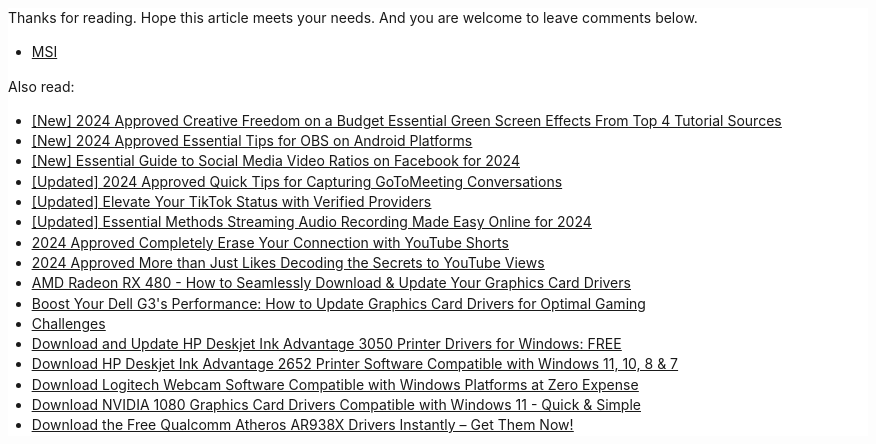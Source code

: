  Thanks for reading. Hope this article meets your needs. And you are welcome to leave comments below.

* [MSI](https://tools.techidaily.com/drivereasy/download/)

<ins class="adsbygoogle"
     style="display:block"
     data-ad-format="autorelaxed"
     data-ad-client="ca-pub-7571918770474297"
     data-ad-slot="1223367746"></ins>



<ins class="adsbygoogle"
     style="display:block"
     data-ad-client="ca-pub-7571918770474297"
     data-ad-slot="8358498916"
     data-ad-format="auto"
     data-full-width-responsive="true"></ins>

<span class="atpl-alsoreadstyle">Also read:</span>
<div><ul>
<li><a href="https://facebook-video-footage.techidaily.com/new-2024-approved-creative-freedom-on-a-budget-essential-green-screen-effects-from-top-4-tutorial-sources/"><u>[New] 2024 Approved  Creative Freedom on a Budget  Essential Green Screen Effects From Top 4 Tutorial Sources</u></a></li>
<li><a href="https://on-screen-recording.techidaily.com/new-2024-approved-essential-tips-for-obs-on-android-platforms/"><u>[New] 2024 Approved  Essential Tips for OBS on Android Platforms</u></a></li>
<li><a href="https://facebook-video-content.techidaily.com/new-essential-guide-to-social-media-video-ratios-on-facebook-for-2024/"><u>[New] Essential Guide to Social Media Video Ratios on Facebook for 2024</u></a></li>
<li><a href="https://screen-video-capture.techidaily.com/updated-2024-approved-quick-tips-for-capturing-gotomeeting-conversations/"><u>[Updated] 2024 Approved  Quick Tips for Capturing GoToMeeting Conversations</u></a></li>
<li><a href="https://tiktok-video-recordings.techidaily.com/updated-elevate-your-tiktok-status-with-verified-providers/"><u>[Updated] Elevate Your TikTok Status with Verified Providers</u></a></li>
<li><a href="https://remote-screen-capture.techidaily.com/updated-essential-methods-streaming-audio-recording-made-easy-online-for-2024/"><u>[Updated] Essential Methods  Streaming Audio Recording Made Easy Online for 2024</u></a></li>
<li><a href="https://youtube-tips.techidaily.com/approved-completely-erase-your-connection-with-youtube-shorts/"><u>2024 Approved  Completely Erase Your Connection with YouTube Shorts</u></a></li>
<li><a href="https://youtube-help.techidaily.com/2024-approved-more-than-just-likes-decoding-the-secrets-to-youtube-views/"><u>2024 Approved  More than Just Likes  Decoding the Secrets to YouTube Views</u></a></li>
<li><a href="https://driver-download.techidaily.com/amd-radeon-rx-480-how-to-seamlessly-download-and-update-your-graphics-card-drivers/"><u>AMD Radeon RX 480 - How to Seamlessly Download & Update Your Graphics Card Drivers</u></a></li>
<li><a href="https://driver-download.techidaily.com/boost-your-dell-g3s-performance-how-to-update-graphics-card-drivers-for-optimal-gaming/"><u>Boost Your Dell G3's Performance: How to Update Graphics Card Drivers for Optimal Gaming</u></a></li>
<li><a href="https://sound-issues.techidaily.com/challenges/"><u>Challenges</u></a></li>
<li><a href="https://driver-download.techidaily.com/download-and-update-hp-deskjet-ink-advantage-3050-printer-drivers-for-windows-free/"><u>Download and Update HP Deskjet Ink Advantage 3050 Printer Drivers for Windows: FREE</u></a></li>
<li><a href="https://driver-download.techidaily.com/download-hp-deskjet-ink-advantage-2652-printer-software-compatible-with-windows-11-10-8-and-7/"><u>Download HP Deskjet Ink Advantage 2652 Printer Software Compatible with Windows 11, 10, 8 & 7</u></a></li>
<li><a href="https://driver-download.techidaily.com/download-logitech-webcam-software-compatible-with-windows-platforms-at-zero-expense/"><u>Download Logitech Webcam Software Compatible with Windows Platforms at Zero Expense</u></a></li>
<li><a href="https://driver-download.techidaily.com/1722970139823-download-nvidia-1080-graphics-card-drivers-compatible-with-windows-11-quick-and-simple/"><u>Download NVIDIA 1080 Graphics Card Drivers Compatible with Windows 11 - Quick & Simple</u></a></li>
<li><a href="https://driver-download.techidaily.com/1722977843574-download-the-free-qualcomm-atheros-ar938x-drivers-instantly-get-them-now/"><u>Download the Free Qualcomm Atheros AR938X Drivers Instantly – Get Them Now!</u></a></li>